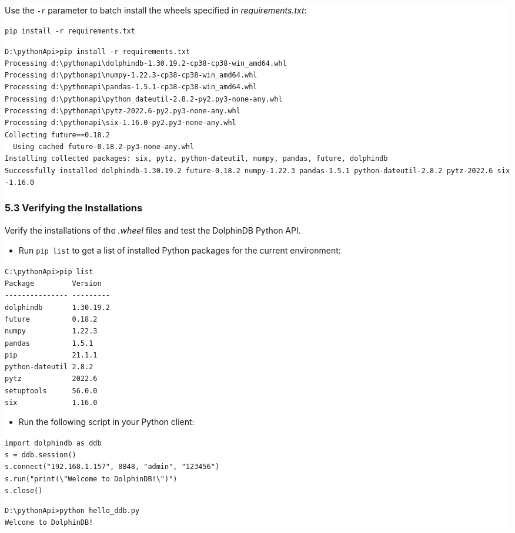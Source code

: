Use the `-r` parameter to batch install the wheels specified in *requirements.txt*:

```
pip install -r requirements.txt
```

```
D:\pythonApi>pip install -r requirements.txt
Processing d:\pythonapi\dolphindb-1.30.19.2-cp38-cp38-win_amd64.whl
Processing d:\pythonapi\numpy-1.22.3-cp38-cp38-win_amd64.whl
Processing d:\pythonapi\pandas-1.5.1-cp38-cp38-win_amd64.whl
Processing d:\pythonapi\python_dateutil-2.8.2-py2.py3-none-any.whl
Processing d:\pythonapi\pytz-2022.6-py2.py3-none-any.whl
Processing d:\pythonapi\six-1.16.0-py2.py3-none-any.whl
Collecting future==0.18.2
  Using cached future-0.18.2-py3-none-any.whl
Installing collected packages: six, pytz, python-dateutil, numpy, pandas, future, dolphindb
Successfully installed dolphindb-1.30.19.2 future-0.18.2 numpy-1.22.3 pandas-1.5.1 python-dateutil-2.8.2 pytz-2022.6 six-1.16.0
```

### 5.3 Verifying the Installations

Verify the installations of the *.wheel* files and test the DolphinDB Python API.

- Run `pip list` to get a list of installed Python packages for the current environment:

```
C:\pythonApi>pip list
Package         Version
--------------- ---------
dolphindb       1.30.19.2
future          0.18.2
numpy           1.22.3
pandas          1.5.1
pip             21.1.1
python-dateutil 2.8.2
pytz            2022.6
setuptools      56.0.0
six             1.16.0
```

- Run the following script in your Python client:

```
import dolphindb as ddb
s = ddb.session()
s.connect("192.168.1.157", 8848, "admin", "123456")
s.run("print(\"Welcome to DolphinDB!\")")
s.close()
```

```
D:\pythonApi>python hello_ddb.py
Welcome to DolphinDB!
```

